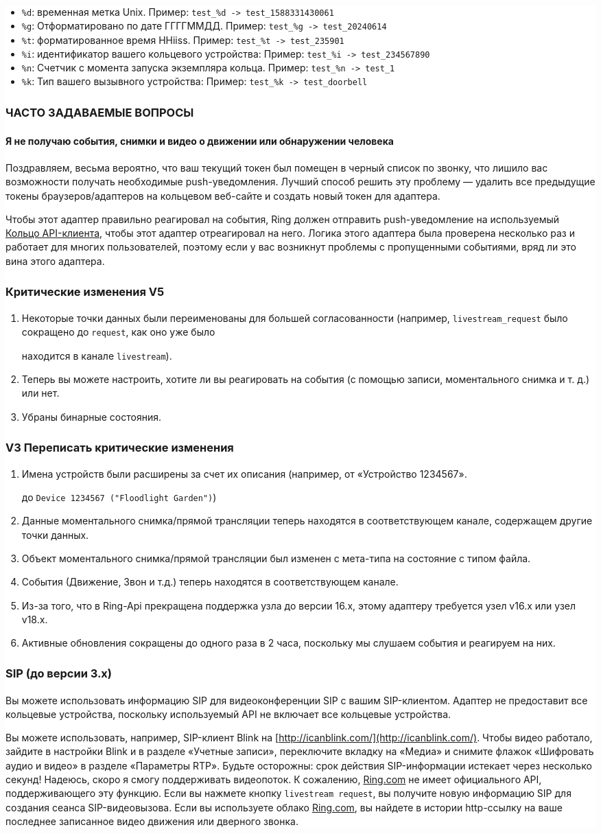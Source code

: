 * `%d`: временная метка Unix. Пример: `test_%d -> test_1588331430061`
* `%g`: Отформатировано по дате ГГГГММДД. Пример: `test_%g -> test_20240614`
* `%t`: форматированное время HHiiss. Пример: `test_%t -> test_235901`
* `%i`: идентификатор вашего кольцевого устройства: Пример: `test_%i -> test_234567890`
* `%n`: Счетчик с момента запуска экземпляра кольца. Пример: `test_%n -> test_1`
* `%k`: Тип вашего вызывного устройства: Пример: `test_%k -> test_doorbell`

### ЧАСТО ЗАДАВАЕМЫЕ ВОПРОСЫ
#### Я не получаю события, снимки и видео о движении или обнаружении человека
Поздравляем, весьма вероятно, что ваш текущий токен был помещен в черный список по звонку, что лишило вас возможности получать необходимые push-уведомления.
Лучший способ решить эту проблему — удалить все предыдущие токены браузеров/адаптеров на кольцевом веб-сайте и создать новый токен для адаптера.

Чтобы этот адаптер правильно реагировал на события, Ring должен отправить push-уведомление на используемый [Кольцо API-клиента](https://github.com/dgreif/ring), чтобы этот адаптер отреагировал на него. Логика этого адаптера была проверена несколько раз и работает для многих пользователей, поэтому если у вас возникнут проблемы с пропущенными событиями, вряд ли это вина этого адаптера.

### Критические изменения V5
1. Некоторые точки данных были переименованы для большей согласованности (например, `livestream_request` было сокращено до `request`, как оно уже было

   находится в канале `livestream`).

2. Теперь вы можете настроить, хотите ли вы реагировать на события (с помощью записи, моментального снимка и т. д.) или нет.
3. Убраны бинарные состояния.

### V3 Переписать критические изменения
1. Имена устройств были расширены за счет их описания (например, от «Устройство 1234567».

   до `Device 1234567 ("Floodlight Garden")`)

2. Данные моментального снимка/прямой трансляции теперь находятся в соответствующем канале, содержащем другие точки данных.
3. Объект моментального снимка/прямой трансляции был изменен с мета-типа на состояние с типом файла.
4. События (Движение, Звон и т.д.) теперь находятся в соответствующем канале.
5. Из-за того, что в Ring-Api прекращена поддержка узла до версии 16.x, этому адаптеру требуется узел v16.x или узел v18.x.
6. Активные обновления сокращены до одного раза в 2 часа, поскольку мы слушаем события и реагируем на них.

### SIP (до версии 3.x)
Вы можете использовать информацию SIP для видеоконференции SIP с вашим SIP-клиентом.
Адаптер не предоставит все кольцевые устройства, поскольку используемый API не включает все кольцевые устройства.

Вы можете использовать, например, SIP-клиент Blink на [http://icanblink.com/](http://icanblink.com/).
Чтобы видео работало, зайдите в настройки Blink и в разделе «Учетные записи», переключите вкладку на «Медиа» и снимите флажок «Шифровать аудио и видео» в разделе «Параметры RTP».
Будьте осторожны: срок действия SIP-информации истекает через несколько секунд! Надеюсь, скоро я смогу поддерживать видеопоток.
К сожалению, [Ring.com](https://ring.com) не имеет официального API, поддерживающего эту функцию.
Если вы нажмете кнопку `livestream request`, вы получите новую информацию SIP для создания сеанса SIP-видеовызова.
Если вы используете облако [Ring.com](https://ring.com), вы найдете в истории http-ссылку на ваше последнее записанное видео движения или дверного звонка.
